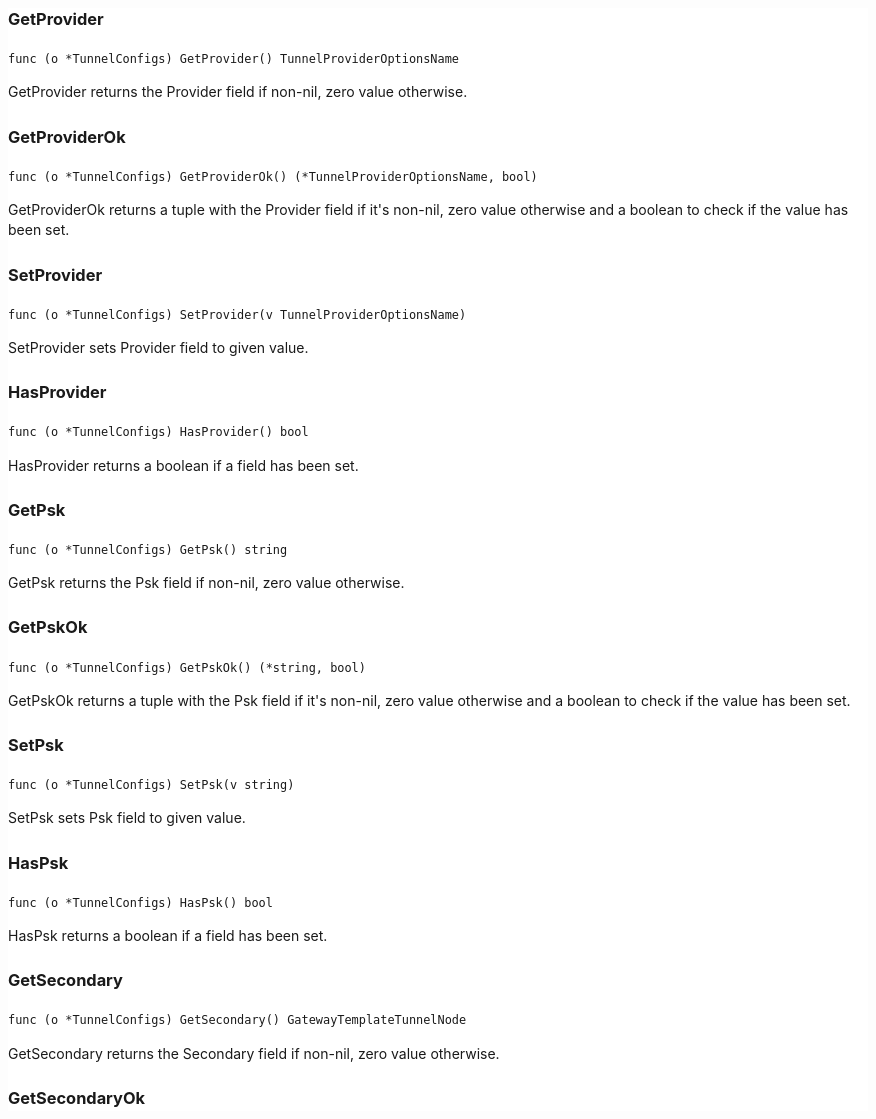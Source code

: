 ### GetProvider

`func (o *TunnelConfigs) GetProvider() TunnelProviderOptionsName`

GetProvider returns the Provider field if non-nil, zero value otherwise.

### GetProviderOk

`func (o *TunnelConfigs) GetProviderOk() (*TunnelProviderOptionsName, bool)`

GetProviderOk returns a tuple with the Provider field if it's non-nil, zero value otherwise
and a boolean to check if the value has been set.

### SetProvider

`func (o *TunnelConfigs) SetProvider(v TunnelProviderOptionsName)`

SetProvider sets Provider field to given value.

### HasProvider

`func (o *TunnelConfigs) HasProvider() bool`

HasProvider returns a boolean if a field has been set.

### GetPsk

`func (o *TunnelConfigs) GetPsk() string`

GetPsk returns the Psk field if non-nil, zero value otherwise.

### GetPskOk

`func (o *TunnelConfigs) GetPskOk() (*string, bool)`

GetPskOk returns a tuple with the Psk field if it's non-nil, zero value otherwise
and a boolean to check if the value has been set.

### SetPsk

`func (o *TunnelConfigs) SetPsk(v string)`

SetPsk sets Psk field to given value.

### HasPsk

`func (o *TunnelConfigs) HasPsk() bool`

HasPsk returns a boolean if a field has been set.

### GetSecondary

`func (o *TunnelConfigs) GetSecondary() GatewayTemplateTunnelNode`

GetSecondary returns the Secondary field if non-nil, zero value otherwise.

### GetSecondaryOk
